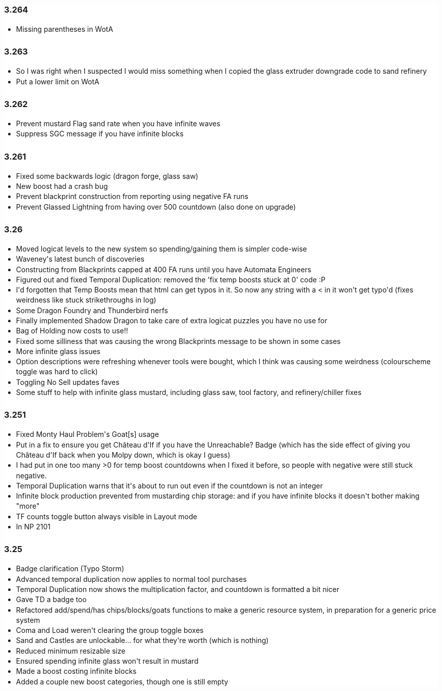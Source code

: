 ### 3.264
- Missing parentheses in WotA

### 3.263
- So I was right when I suspected I would miss something when I copied the glass extruder downgrade code to sand refinery
- Put a lower limit on WotA

### 3.262
- Prevent mustard Flag sand rate when you have infinite waves
- Suppress SGC message if you have infinite blocks

### 3.261
- Fixed some backwards logic (dragon forge, glass saw)
- New boost had a crash bug
- Prevent blackprint construction from reporting using negative FA runs
- Prevent Glassed Lightning from having over 500 countdown (also done on upgrade)

### 3.26
- Moved logicat levels to the new system so spending/gaining them is simpler code-wise
- Waveney's latest bunch of discoveries
- Constructing from Blackprints capped at 400 FA runs until you have Automata Engineers
- Figured out and fixed Temporal Duplication: removed the 'fix temp boosts stuck at 0' code :P
- I'd forgotten that Temp Boosts mean that html can get typos in it. So now any string with a < in it won't get typo'd (fixes weirdness like stuck strikethroughs in log)
- Some Dragon Foundry and Thunderbird nerfs
- Finally implemented Shadow Dragon to take care of extra logicat puzzles you have no use for
- Bag of Holding now costs to use!!
- Fixed some silliness that was causing the wrong Blackprints message to be shown in some cases
- More infinite glass issues
- Option descriptions were refreshing whenever tools were bought, which I think was causing some weirdness (colourscheme toggle was hard to click)
- Toggling No Sell updates faves
- Some stuff to help with infinite glass mustard, including glass saw, tool factory, and refinery/chiller fixes

### 3.251
- Fixed Monty Haul Problem's Goat[s] usage
- Put in a fix to ensure you get Château d'If if you have the Unreachable? Badge (which has the side effect of giving you Château d'If back when you Molpy down, which is okay I guess)
- I had put in one too many >0 for temp boost countdowns when I fixed it before, so people with negative were still stuck negative.
- Temporal Duplication warns that it's about to run out even if the countdown is not an integer
- Infinite block production prevented from mustarding chip storage: and if you have infinite blocks it doesn't bother making "more"
- TF counts toggle button always visible in Layout mode
- In NP 2101

### 3.25
- Badge clarification (Typo Storm)
- Advanced temporal duplication now applies to normal tool purchases
- Temporal Duplication now shows the multiplication factor, and countdown is formatted a bit nicer
- Gave TD a badge too
- Refactored add/spend/has chips/blocks/goats functions to make a generic resource system, in preparation for a generic price system
- Coma and Load weren't clearing the group toggle boxes
- Sand and Castles are unlockable... for what they're worth (which is nothing)
- Reduced minimum resizable size
- Ensured spending infinite glass won't result in mustard
- Made a boost costing infinite blocks
- Added a couple new boost categories, though one is still empty